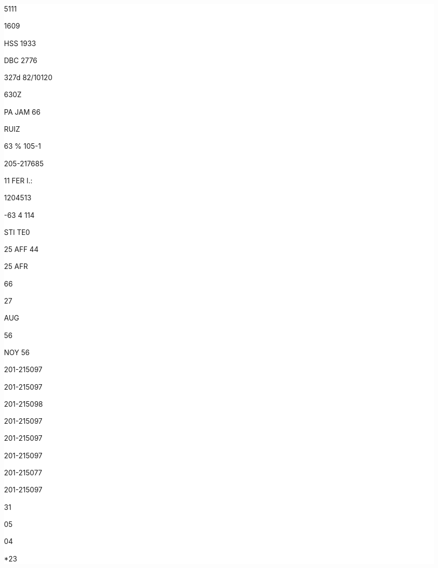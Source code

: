 5111

1609

HSS 1933

DBC 2776

327d 82/10120

630Z

PA JAM 66

RUIZ

63 % 105-1

205-217685

11 FER I.:

1204513

-63 4 114

STI TE0

25 AFF 44

25 AFR

66

27

AUG

56

NOY 56

201-215097

201-215097

201-215098

201-215097

201-215097

201-215097

201-215077

201-215097

31

05

04

*23
